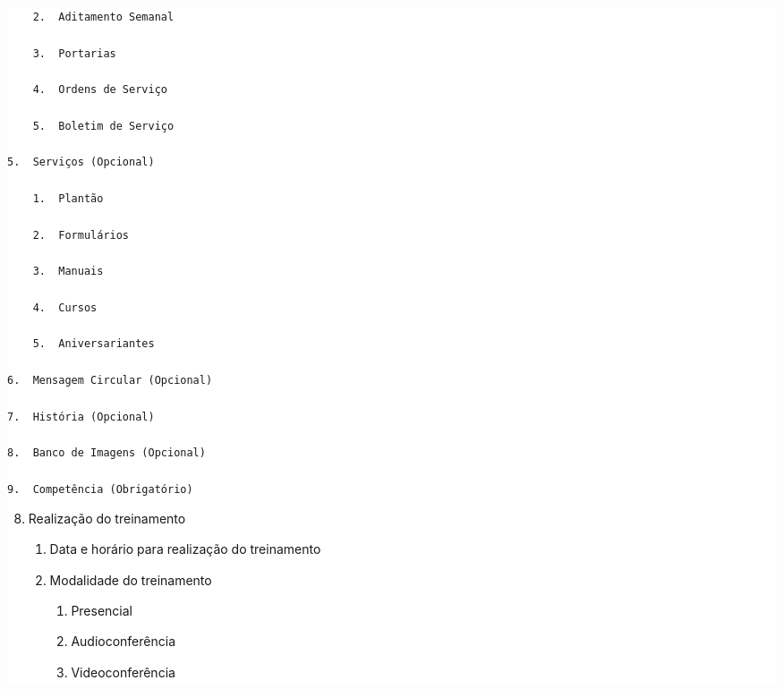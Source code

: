         2.  Aditamento Semanal

        3.  Portarias

        4.  Ordens de Serviço

        5.  Boletim de Serviço

    5.  Serviços (Opcional)

        1.  Plantão

        2.  Formulários

        3.  Manuais

        4.  Cursos

        5.  Aniversariantes

    6.  Mensagem Circular (Opcional)

    7.  História (Opcional)

    8.  Banco de Imagens (Opcional)

    9.  Competência (Obrigatório)

8.  Realização do treinamento

    1.  Data e horário para realização do treinamento

    2.  Modalidade do treinamento

        1.  Presencial

        2.  Audioconferência

        3.  Videoconferência

